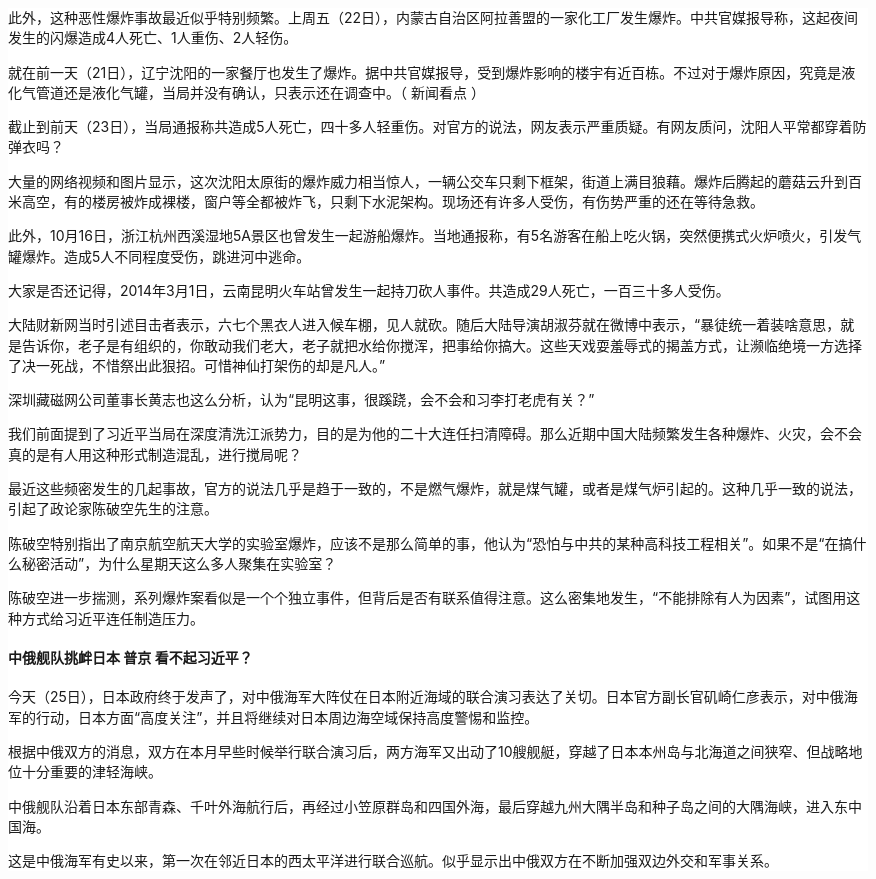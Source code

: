 </h4>
<p>
 此外，这种恶性爆炸事故最近似乎特别频繁。上周五（22日），内蒙古自治区阿拉善盟的一家化工厂发生爆炸。中共官媒报导称，这起夜间发生的闪爆造成4人死亡、1人重伤、2人轻伤。
</p>
<p>
 就在前一天（21日），辽宁沈阳的一家餐厅也发生了爆炸。据中共官媒报导，受到爆炸影响的楼宇有近百栋。不过对于爆炸原因，究竟是液化气管道还是液化气罐，当局并没有确认，只表示还在调查中。（
 <ok href="https://www.youtube.com/c/%E5%A4%A7%E7%B4%80%E5%85%83-%E6%96%B0%E8%81%9E%E7%9C%8B%E9%BB%9E">
  新闻看点
 </ok>
 ）
</p>
<p>
 截止到前天（23日），当局通报称共造成5人死亡，四十多人轻重伤。对官方的说法，网友表示严重质疑。有网友质问，沈阳人平常都穿着防弹衣吗？
</p>
<p>
 大量的网络视频和图片显示，这次沈阳太原街的爆炸威力相当惊人，一辆公交车只剩下框架，街道上满目狼藉。爆炸后腾起的蘑菇云升到百米高空，有的楼房被炸成裸楼，窗户等全都被炸飞，只剩下水泥架构。现场还有许多人受伤，有伤势严重的还在等待急救。
</p>
<p>
 此外，10月16日，浙江杭州西溪湿地5A景区也曾发生一起游船爆炸。当地通报称，有5名游客在船上吃火锅，突然便携式火炉喷火，引发气罐爆炸。造成5人不同程度受伤，跳进河中逃命。
</p>
<p>
 大家是否还记得，2014年3月1日，云南昆明火车站曾发生一起持刀砍人事件。共造成29人死亡，一百三十多人受伤。
</p>
<p>
 大陆财新网当时引述目击者表示，六七个黑衣人进入候车棚，见人就砍。随后大陆导演胡淑芬就在微博中表示，“暴徒统一着装啥意思，就是告诉你，老子是有组织的，你敢动我们老大，老子就把水给你搅浑，把事给你搞大。这些天戏耍羞辱式的揭盖方式，让濒临绝境一方选择了决一死战，不惜祭出此狠招。可惜神仙打架伤的却是凡人。”
</p>
<p>
 深圳藏磁网公司董事长黄志也这么分析，认为“昆明这事，很蹊跷，会不会和习李打老虎有关？”
</p>
<p>
 我们前面提到了习近平当局在深度清洗江派势力，目的是为他的二十大连任扫清障碍。那么近期中国大陆频繁发生各种爆炸、火灾，会不会真的是有人用这种形式制造混乱，进行搅局呢？
</p>
<p>
 最近这些频密发生的几起事故，官方的说法几乎是趋于一致的，不是燃气爆炸，就是煤气罐，或者是煤气炉引起的。这种几乎一致的说法，引起了政论家陈破空先生的注意。
</p>
<p>
 陈破空特别指出了南京航空航天大学的实验室爆炸，应该不是那么简单的事，他认为“恐怕与中共的某种高科技工程相关”。如果不是“在搞什么秘密活动”，为什么星期天这么多人聚集在实验室？
</p>
<p>
 陈破空进一步揣测，系列爆炸案看似是一个个独立事件，但背后是否有联系值得注意。这么密集地发生，“不能排除有人为因素”，试图用这种方式给习近平连任制造压力。
</p>
<h4>
 中俄舰队挑衅日本
 <ok href="https://www.epochtimes.com/gb/tag/%E6%99%AE%E4%BA%AC.html">
  普京
 </ok>
 看不起习近平？
</h4>
<p>
 今天（25日），日本政府终于发声了，对中俄海军大阵仗在日本附近海域的联合演习表达了关切。日本官方副长官矶崎仁彦表示，对中俄海军的行动，日本方面“高度关注”，并且将继续对日本周边海空域保持高度警惕和监控。
</p>
<p>
 根据中俄双方的消息，双方在本月早些时候举行联合演习后，两方海军又出动了10艘舰艇，穿越了日本本州岛与北海道之间狭窄、但战略地位十分重要的津轻海峡。
</p>
<p>
 中俄舰队沿着日本东部青森、千叶外海航行后，再经过小笠原群岛和四国外海，最后穿越九州大隅半岛和种子岛之间的大隅海峡，进入东中国海。
</p>
<p>
 这是中俄海军有史以来，第一次在邻近日本的西太平洋进行联合巡航。似乎显示出中俄双方在不断加强双边外交和军事关系。
</p>